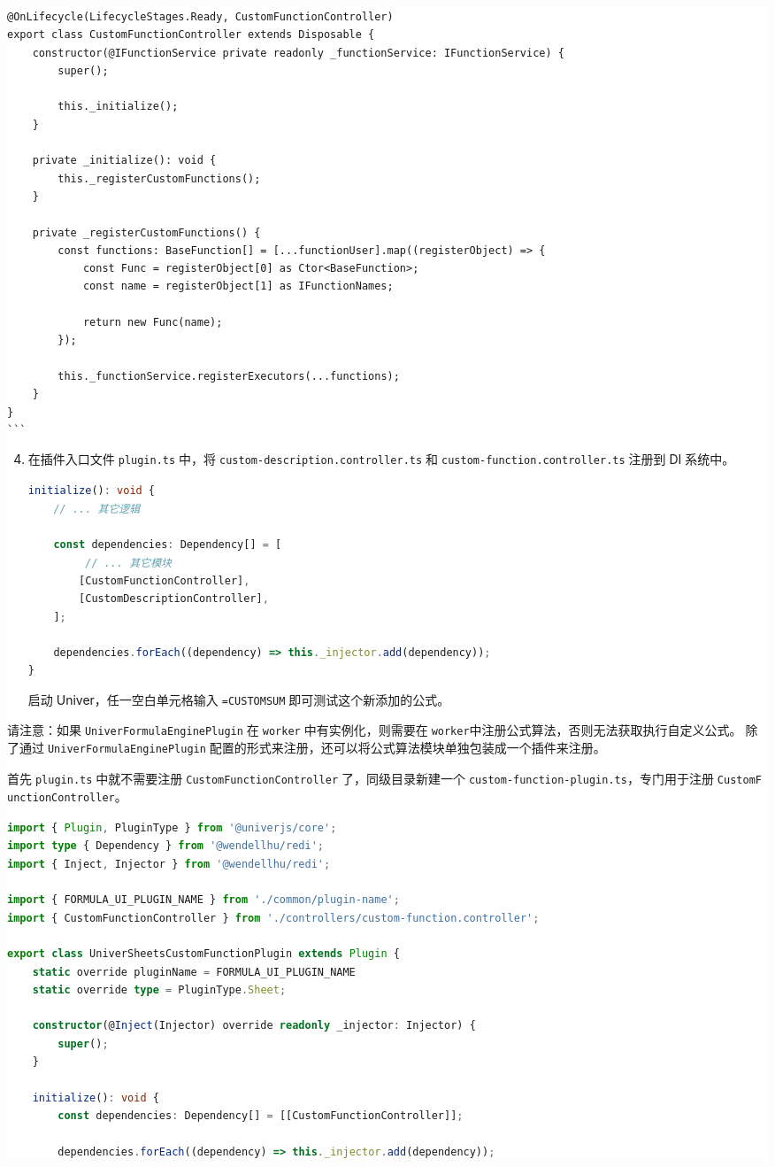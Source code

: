     @OnLifecycle(LifecycleStages.Ready, CustomFunctionController)
    export class CustomFunctionController extends Disposable {
        constructor(@IFunctionService private readonly _functionService: IFunctionService) {
            super();

            this._initialize();
        }

        private _initialize(): void {
            this._registerCustomFunctions();
        }

        private _registerCustomFunctions() {
            const functions: BaseFunction[] = [...functionUser].map((registerObject) => {
                const Func = registerObject[0] as Ctor<BaseFunction>;
                const name = registerObject[1] as IFunctionNames;

                return new Func(name);
            });

            this._functionService.registerExecutors(...functions);
        }
    }
    ```

4. 在插件入口文件 `plugin.ts` 中，将 `custom-description.controller.ts` 和 `custom-function.controller.ts` 注册到 DI 系统中。

    ```ts
    initialize(): void {
        // ... 其它逻辑

        const dependencies: Dependency[] = [
             // ... 其它模块
            [CustomFunctionController],
            [CustomDescriptionController],
        ];

        dependencies.forEach((dependency) => this._injector.add(dependency));
    }
    ```

    启动 Univer，任一空白单元格输入 `=CUSTOMSUM` 即可测试这个新添加的公式。

请注意：如果 `UniverFormulaEnginePlugin` 在 `worker` 中有实例化，则需要在 `worker`中注册公式算法，否则无法获取执行自定义公式。
除了通过 `UniverFormulaEnginePlugin` 配置的形式来注册，还可以将公式算法模块单独包装成一个插件来注册。

首先 `plugin.ts` 中就不需要注册 `CustomFunctionController` 了，同级目录新建一个 `custom-function-plugin.ts`，专门用于注册 `CustomFunctionController`。

```ts
import { Plugin, PluginType } from '@univerjs/core';
import type { Dependency } from '@wendellhu/redi';
import { Inject, Injector } from '@wendellhu/redi';

import { FORMULA_UI_PLUGIN_NAME } from './common/plugin-name';
import { CustomFunctionController } from './controllers/custom-function.controller';

export class UniverSheetsCustomFunctionPlugin extends Plugin {
    static override pluginName = FORMULA_UI_PLUGIN_NAME
    static override type = PluginType.Sheet;

    constructor(@Inject(Injector) override readonly _injector: Injector) {
        super();
    }

    initialize(): void {
        const dependencies: Dependency[] = [[CustomFunctionController]];

        dependencies.forEach((dependency) => this._injector.add(dependency));
```
